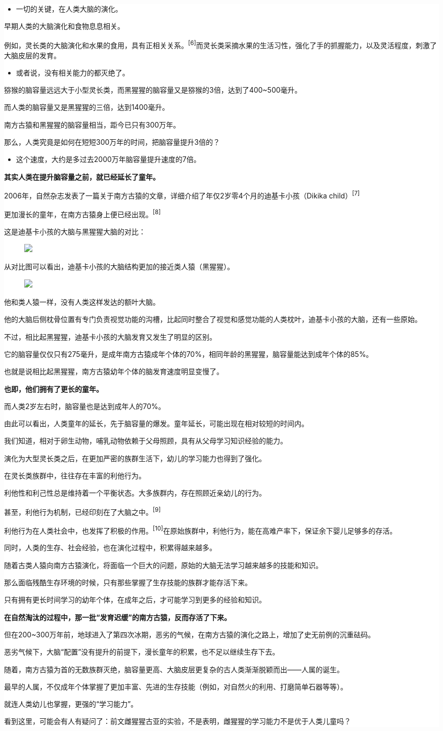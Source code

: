  <ul>
  <li data-pid="tNmd76E3">一切的关键，在人类大脑的演化。</li>
 </ul>
 <p data-pid="BXZ_yqfz">早期人类的大脑演化和食物息息相关。</p>
 <p data-pid="yRb-nKS4">例如，灵长类的大脑演化和水果的食用，具有正相关关系。<sup data-draft-node="inline" data-draft-type="reference" data-numero="6" data-text="Decasien A R , Williams S A , Higham J P . Primate brain size is predicted by diet but not sociality[J]. Nat Ecol Evol, 2017, 1(5):112." data-url="">[6]</sup>而灵长类采摘水果的生活习性，强化了手的抓握能力，以及灵活程度，刺激了大脑皮层的发育。</p>
 <ul>
  <li data-pid="qbu_J1Tn">或者说，没有相关能力的都灭绝了。</li>
 </ul>
 <p data-pid="5X__5OSL">猕猴的脑容量远远大于小型灵长类，而黑猩猩的脑容量又是猕猴的3倍，达到了400~500毫升。</p>
 <p data-pid="i2QLAxf0">而人类的脑容量又是黑猩猩的三倍，达到1400毫升。</p>
 <p data-pid="uB3mf0Vh">南方古猿和黑猩猩的脑容量相当，距今已只有300万年。</p>
 <p data-pid="akSZ6KWN">那么，人类究竟是如何在短短300万年的时间，把脑容量提升3倍的？</p>
 <ul>
  <li data-pid="LXYc-n0O">这个速度，大约是多过去2000万年脑容量提升速度的7倍。</li>
 </ul>
 <p data-pid="gsleh4Ba"><b>其实人类在提升脑容量之前，就已经延长了童年。</b></p>
 <p data-pid="Z9otsSUn">2006年，自然杂志发表了一篇关于南方古猿的文章，详细介绍了年仅2岁零4个月的迪基卡小孩（Dikika child）<sup data-draft-node="inline" data-draft-type="reference" data-numero="7" data-text="Alemseed，Zeresenay；等。(2006年)。“埃塞俄比亚Dikika的一具少年早期原始人骨架”。自然. 443 (7109): 296–301. DOI:10.1038/自然05047. PMID 16988704." data-url="">[7]</sup></p>
 <p data-pid="9El8yDqZ">更加漫长的童年，在南方古猿身上便已经出现。<sup data-draft-node="inline" data-draft-type="reference" data-numero="8" data-text="skull scans reveal evolutionary secrets of fossil" data-url="">[8]</sup></p>
 <p data-pid="tXWXdVq7">这是迪基卡小孩的大脑与黑猩猩大脑的对比：</p>
 <figure data-size="normal">
  <img src="https://pica.zhimg.com/50/v2-a9a87ba6a5b799595d8af18f3947a9a0_720w.jpg?source=1940ef5c" data-rawwidth="700" data-rawheight="780" data-size="normal" data-caption="" data-original-token="v2-a9a87ba6a5b799595d8af18f3947a9a0" data-default-watermark-src="https://pic1.zhimg.com/50/v2-bffc1fa2a19b422d5d252dca4c058694_720w.jpg?source=1940ef5c" class="origin_image zh-lightbox-thumb" width="700" data-original="https://picx.zhimg.com/v2-a9a87ba6a5b799595d8af18f3947a9a0_r.jpg?source=1940ef5c">
 </figure>
 <p data-pid="UwOyNgDw">从对比图可以看出，迪基卡小孩的大脑结构更加的接近类人猿（黑猩猩）。</p>
 <figure data-size="normal">
  <img src="https://picx.zhimg.com/50/v2-8cfcc84f47c74270e1335e8734674f26_720w.jpg?source=1940ef5c" data-rawwidth="720" data-rawheight="896" data-size="normal" data-caption="" data-original-token="v2-8cfcc84f47c74270e1335e8734674f26" data-default-watermark-src="https://picx.zhimg.com/50/v2-3d734986c7227bb602491d9fb546ff07_720w.jpg?source=1940ef5c" class="origin_image zh-lightbox-thumb" width="720" data-original="https://picx.zhimg.com/v2-8cfcc84f47c74270e1335e8734674f26_r.jpg?source=1940ef5c">
 </figure>
 <p data-pid="WdduidJ8">他和类人猿一样，没有人类这样发达的额叶大脑。</p>
 <p data-pid="-zHgGZqm">他的大脑后侧枕骨位置有专门负责视觉功能的沟槽，比起同时整合了视觉和感觉功能的人类枕叶，迪基卡小孩的大脑，还有一些原始。</p>
 <p data-pid="wXNM6ft1">不过，相比起黑猩猩，迪基卡小孩的大脑发育又发生了明显的区别。</p>
 <p data-pid="LvQg2_46">它的脑容量仅仅只有275毫升，是成年南方古猿成年个体的70%，相同年龄的黑猩猩，脑容量能达到成年个体的85%。</p>
 <p data-pid="o-3TaSWd">也就是说相比起黑猩猩，南方古猿幼年个体的脑发育速度明显变慢了。</p>
 <p data-pid="fasVf8K7"><b>也即，他们拥有了更长的童年。</b></p>
 <p data-pid="nluLp0NV">而人类2岁左右时，脑容量也是达到成年人的70%。</p>
 <p data-pid="7ZtIhD1G">由此可以看出，人类童年的延长，先于脑容量的爆发。童年延长，可能出现在相对较短的时间内。</p>
 <p data-pid="Qd6L2gxc">我们知道，相对于卵生动物，哺乳动物依赖于父母照顾，具有从父母学习知识经验的能力。</p>
 <p data-pid="yL2tzcGk">演化为大型灵长类之后，在更加严密的族群生活下，幼儿的学习能力也得到了强化。</p>
 <p data-pid="KLlFc-vZ">在灵长类族群中，往往存在丰富的利他行为。</p>
 <p data-pid="ZiolF7y-">利他性和利己性总是维持着一个平衡状态。大多族群内，存在照顾近亲幼儿的行为。</p>
 <p data-pid="BTPumrNk">甚至，利他行为机制，已经印刻在了大脑之中。<sup data-draft-node="inline" data-draft-type="reference" data-numero="9" data-text="科学家最新发现猴子的“利他行为”大脑细胞" data-url="">[9]</sup></p>
 <p data-pid="wYo1upEm">利他行为在人类社会中，也发挥了积极的作用。<sup data-draft-node="inline" data-draft-type="reference" data-numero="10" data-text="Fehr E , Fischbacher U . The Nature of Human Altruism[J]. Nature, 2003, 425(6960):785-791." data-url="">[10]</sup>在原始族群中，利他行为，能在高难产率下，保证余下婴儿足够多的存活。</p>
 <p data-pid="dsfnl_Uk">同时，人类的生存、社会经验，也在演化过程中，积累得越来越多。</p>
 <p data-pid="kHLgZm6P">随着古类人猿向南方古猿演化，将面临一个巨大的问题，原始的大脑无法学习越来越多的技能和知识。</p>
 <p data-pid="ebiyM3-P">那么面临残酷生存环境的时候，只有那些掌握了生存技能的族群才能存活下来。</p>
 <p data-pid="zLlcMVIW">只有拥有更长时间学习的幼年个体，在成年之后，才可能学习到更多的经验和知识。</p>
 <p data-pid="d6tpVm34"><b>在自然淘汰的过程中，那一批“发育迟缓”的南方古猿，反而存活了下来。</b></p>
 <p data-pid="VJHNYU8r">但在200~300万年前，地球进入了第四次冰期，恶劣的气候，在南方古猿的演化之路上，增加了史无前例的沉重砝码。</p>
 <p data-pid="znmGaoAo">恶劣气候下，大脑“配置”没有提升的前提下，漫长童年的积累，也不足以继续生存下去。</p>
 <p data-pid="TLo-mDgW">随着，南方古猿为首的无数族群灭绝，脑容量更高、大脑皮层更复杂的古人类渐渐脱颖而出——人属的诞生。</p>
 <p data-pid="WK_Hbope">最早的人属，不仅成年个体掌握了更加丰富、先进的生存技能（例如，对自然火的利用、打磨简单石器等等）。</p>
 <p data-pid="iFxyTdgX">就连人类幼儿也掌握，更强的“学习能力”。</p>
 <p data-pid="NW98bFgg">看到这里，可能会有人有疑问了：前文雌猩猩古亚的实验，不是表明，雌猩猩的学习能力不是优于人类儿童吗？</p>